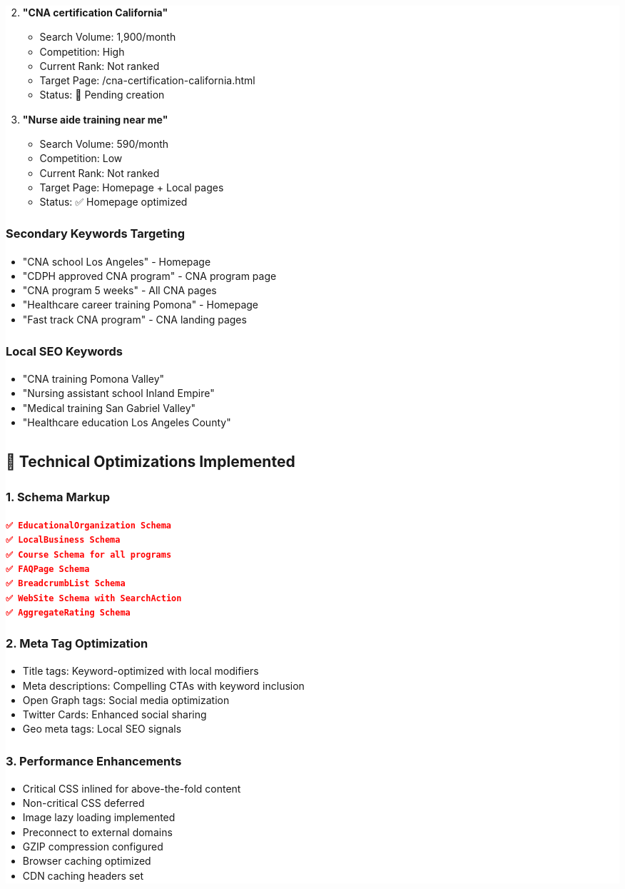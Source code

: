 2. **"CNA certification California"**
   - Search Volume: 1,900/month
   - Competition: High
   - Current Rank: Not ranked
   - Target Page: /cna-certification-california.html
   - Status: 🔄 Pending creation

3. **"Nurse aide training near me"**
   - Search Volume: 590/month
   - Competition: Low
   - Current Rank: Not ranked
   - Target Page: Homepage + Local pages
   - Status: ✅ Homepage optimized

### Secondary Keywords Targeting
- "CNA school Los Angeles" - Homepage
- "CDPH approved CNA program" - CNA program page
- "CNA program 5 weeks" - All CNA pages
- "Healthcare career training Pomona" - Homepage
- "Fast track CNA program" - CNA landing pages

### Local SEO Keywords
- "CNA training Pomona Valley"
- "Nursing assistant school Inland Empire"
- "Medical training San Gabriel Valley"
- "Healthcare education Los Angeles County"

## 🔧 Technical Optimizations Implemented

### 1. Schema Markup
```json
✅ EducationalOrganization Schema
✅ LocalBusiness Schema  
✅ Course Schema for all programs
✅ FAQPage Schema
✅ BreadcrumbList Schema
✅ WebSite Schema with SearchAction
✅ AggregateRating Schema
```

### 2. Meta Tag Optimization
- Title tags: Keyword-optimized with local modifiers
- Meta descriptions: Compelling CTAs with keyword inclusion
- Open Graph tags: Social media optimization
- Twitter Cards: Enhanced social sharing
- Geo meta tags: Local SEO signals

### 3. Performance Enhancements
- Critical CSS inlined for above-the-fold content
- Non-critical CSS deferred
- Image lazy loading implemented
- Preconnect to external domains
- GZIP compression configured
- Browser caching optimized
- CDN caching headers set

